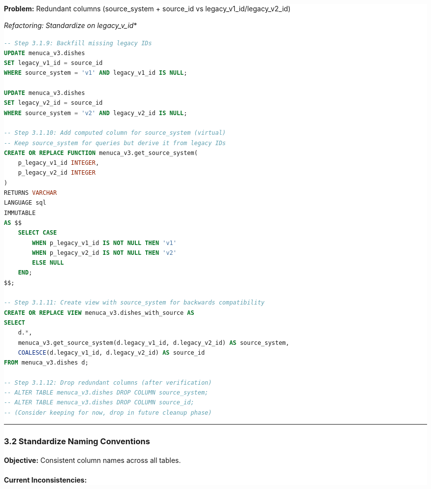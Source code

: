 **Problem:** Redundant columns (source_system + source_id vs legacy_v1_id/legacy_v2_id)

**Refactoring: Standardize on legacy_v*_id**

```sql
-- Step 3.1.9: Backfill missing legacy IDs
UPDATE menuca_v3.dishes
SET legacy_v1_id = source_id
WHERE source_system = 'v1' AND legacy_v1_id IS NULL;

UPDATE menuca_v3.dishes
SET legacy_v2_id = source_id
WHERE source_system = 'v2' AND legacy_v2_id IS NULL;

-- Step 3.1.10: Add computed column for source_system (virtual)
-- Keep source_system for queries but derive it from legacy IDs
CREATE OR REPLACE FUNCTION menuca_v3.get_source_system(
    p_legacy_v1_id INTEGER,
    p_legacy_v2_id INTEGER
)
RETURNS VARCHAR
LANGUAGE sql
IMMUTABLE
AS $$
    SELECT CASE
        WHEN p_legacy_v1_id IS NOT NULL THEN 'v1'
        WHEN p_legacy_v2_id IS NOT NULL THEN 'v2'
        ELSE NULL
    END;
$$;

-- Step 3.1.11: Create view with source_system for backwards compatibility
CREATE OR REPLACE VIEW menuca_v3.dishes_with_source AS
SELECT 
    d.*,
    menuca_v3.get_source_system(d.legacy_v1_id, d.legacy_v2_id) AS source_system,
    COALESCE(d.legacy_v1_id, d.legacy_v2_id) AS source_id
FROM menuca_v3.dishes d;

-- Step 3.1.12: Drop redundant columns (after verification)
-- ALTER TABLE menuca_v3.dishes DROP COLUMN source_system;
-- ALTER TABLE menuca_v3.dishes DROP COLUMN source_id;
-- (Consider keeping for now, drop in future cleanup phase)
```

---

### **3.2 Standardize Naming Conventions**

**Objective:** Consistent column names across all tables.

#### **Current Inconsistencies:**
